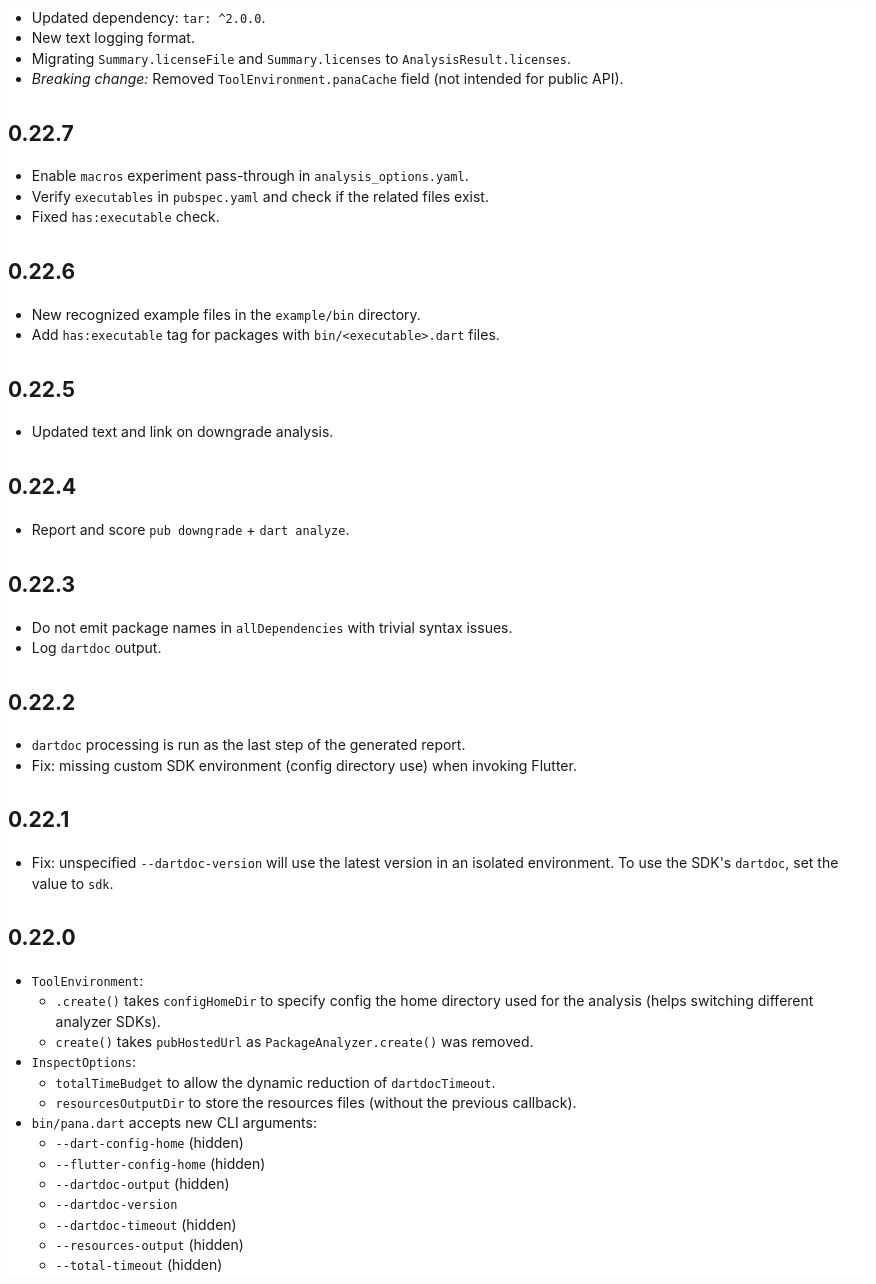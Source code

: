 - Updated dependency: `tar: ^2.0.0`.
- New text logging format.
- Migrating `Summary.licenseFile` and `Summary.licenses` to `AnalysisResult.licenses`.
- *Breaking change:* Removed `ToolEnvironment.panaCache` field (not intended for public API).

## 0.22.7

- Enable `macros` experiment pass-through in `analysis_options.yaml`.
- Verify `executables` in `pubspec.yaml` and check if the related files exist.
- Fixed `has:executable` check.

## 0.22.6

- New recognized example files in the `example/bin` directory.
- Add `has:executable` tag for packages with `bin/<executable>.dart` files.

## 0.22.5

- Updated text and link on downgrade analysis.

## 0.22.4

- Report and score `pub downgrade` + `dart analyze`.

## 0.22.3

- Do not emit package names in `allDependencies` with trivial syntax issues.
- Log `dartdoc` output.

## 0.22.2

- `dartdoc` processing is run as the last step of the generated report.
- Fix: missing custom SDK environment (config directory use) when invoking Flutter.

## 0.22.1

- Fix: unspecified `--dartdoc-version` will use the latest version in an isolated
  environment. To use the SDK's `dartdoc`, set the value to `sdk`.

## 0.22.0

- `ToolEnvironment`:
  - `.create()` takes `configHomeDir` to specify config the home
    directory used for the analysis (helps switching different analyzer SDKs).
  - `create()` takes `pubHostedUrl` as `PackageAnalyzer.create()` was removed.
- `InspectOptions`:
  - `totalTimeBudget` to allow the dynamic reduction of `dartdocTimeout`.
  - `resourcesOutputDir` to store the resources files (without the previous callback).
- `bin/pana.dart` accepts new CLI arguments:
  - `--dart-config-home` (hidden)
  - `--flutter-config-home` (hidden)
  - `--dartdoc-output` (hidden)
  - `--dartdoc-version`
  - `--dartdoc-timeout` (hidden)
  - `--resources-output` (hidden)
  - `--total-timeout` (hidden)

